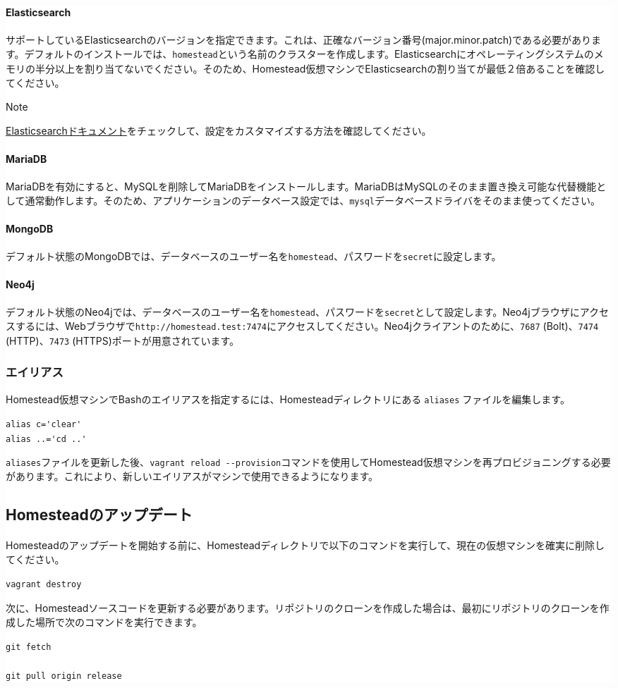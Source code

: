 <a name="elasticsearch"></a>
#### Elasticsearch

サポートしているElasticsearchのバージョンを指定できます。これは、正確なバージョン番号(major.minor.patch)である必要があります。デフォルトのインストールでは、`homestead`という名前のクラスターを作成します。Elasticsearchにオペレーティングシステムのメモリの半分以上を割り当てないでください。そのため、Homestead仮想マシンでElasticsearchの割り当てが最低２倍あることを確認してください。

> [!NOTE]
> [Elasticsearchドキュメント](https://www.elastic.co/guide/en/elasticsearch/reference/current)をチェックして、設定をカスタマイズする方法を確認してください。

<a name="mariadb"></a>
#### MariaDB

MariaDBを有効にすると、MySQLを削除してMariaDBをインストールします。MariaDBはMySQLのそのまま置き換え可能な代替機能として通常動作します。そのため、アプリケーションのデータベース設定では、`mysql`データベースドライバをそのまま使ってください。

<a name="mongodb"></a>
#### MongoDB

デフォルト状態のMongoDBでは、データベースのユーザー名を`homestead`、パスワードを`secret`に設定します。

<a name="neo4j"></a>
#### Neo4j

デフォルト状態のNeo4jでは、データベースのユーザー名を`homestead`、パスワードを`secret`として設定します。Neo4jブラウザにアクセスするには、Webブラウザで`http://homestead.test:7474`にアクセスしてください。Neo4jクライアントのために、`7687` (Bolt)、`7474` (HTTP)、`7473` (HTTPS)ポートが用意されています。

<a name="aliases"></a>
### エイリアス

Homestead仮想マシンでBashのエイリアスを指定するには、Homesteadディレクトリにある `aliases` ファイルを編集します。

```shell
alias c='clear'
alias ..='cd ..'
```

`aliases`ファイルを更新した後、`vagrant reload --provision`コマンドを使用してHomestead仮想マシンを再プロビジョニングする必要があります。これにより、新しいエイリアスがマシンで使用できるようになります。

<a name="updating-homestead"></a>
## Homesteadのアップデート

Homesteadのアップデートを開始する前に、Homesteadディレクトリで以下のコマンドを実行して、現在の仮想マシンを確実に削除してください。

```shell
vagrant destroy
```

次に、Homesteadソースコードを更新する必要があります。リポジトリのクローンを作成した場合は、最初にリポジトリのクローンを作成した場所で次のコマンドを実行できます。

```shell
git fetch

git pull origin release
```
